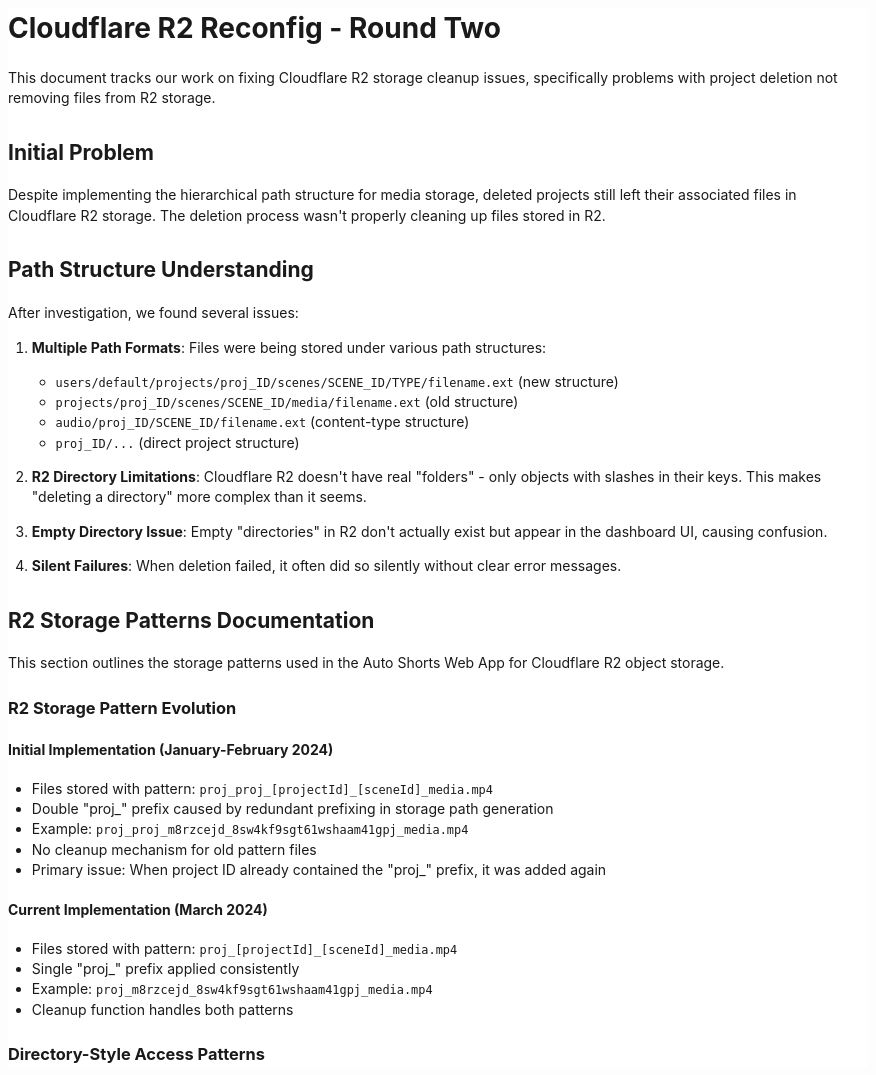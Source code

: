 # Cloudflare R2 Reconfig - Round Two

This document tracks our work on fixing Cloudflare R2 storage cleanup issues, specifically problems with project deletion not removing files from R2 storage.

## Initial Problem

Despite implementing the hierarchical path structure for media storage, deleted projects still left their associated files in Cloudflare R2 storage. The deletion process wasn't properly cleaning up files stored in R2.

## Path Structure Understanding

After investigation, we found several issues:

1. **Multiple Path Formats**: Files were being stored under various path structures:
   - `users/default/projects/proj_ID/scenes/SCENE_ID/TYPE/filename.ext` (new structure)
   - `projects/proj_ID/scenes/SCENE_ID/media/filename.ext` (old structure)
   - `audio/proj_ID/SCENE_ID/filename.ext` (content-type structure)
   - `proj_ID/...` (direct project structure)

2. **R2 Directory Limitations**: Cloudflare R2 doesn't have real "folders" - only objects with slashes in their keys. This makes "deleting a directory" more complex than it seems.

3. **Empty Directory Issue**: Empty "directories" in R2 don't actually exist but appear in the dashboard UI, causing confusion.

4. **Silent Failures**: When deletion failed, it often did so silently without clear error messages.

## R2 Storage Patterns Documentation

This section outlines the storage patterns used in the Auto Shorts Web App for Cloudflare R2 object storage.

### R2 Storage Pattern Evolution

#### Initial Implementation (January-February 2024)
- Files stored with pattern: `proj_proj_[projectId]_[sceneId]_media.mp4`
- Double "proj_" prefix caused by redundant prefixing in storage path generation
- Example: `proj_proj_m8rzcejd_8sw4kf9sgt61wshaam41gpj_media.mp4`
- No cleanup mechanism for old pattern files
- Primary issue: When project ID already contained the "proj_" prefix, it was added again

#### Current Implementation (March 2024)
- Files stored with pattern: `proj_[projectId]_[sceneId]_media.mp4`
- Single "proj_" prefix applied consistently
- Example: `proj_m8rzcejd_8sw4kf9sgt61wshaam41gpj_media.mp4`
- Cleanup function handles both patterns

### Directory-Style Access Patterns
